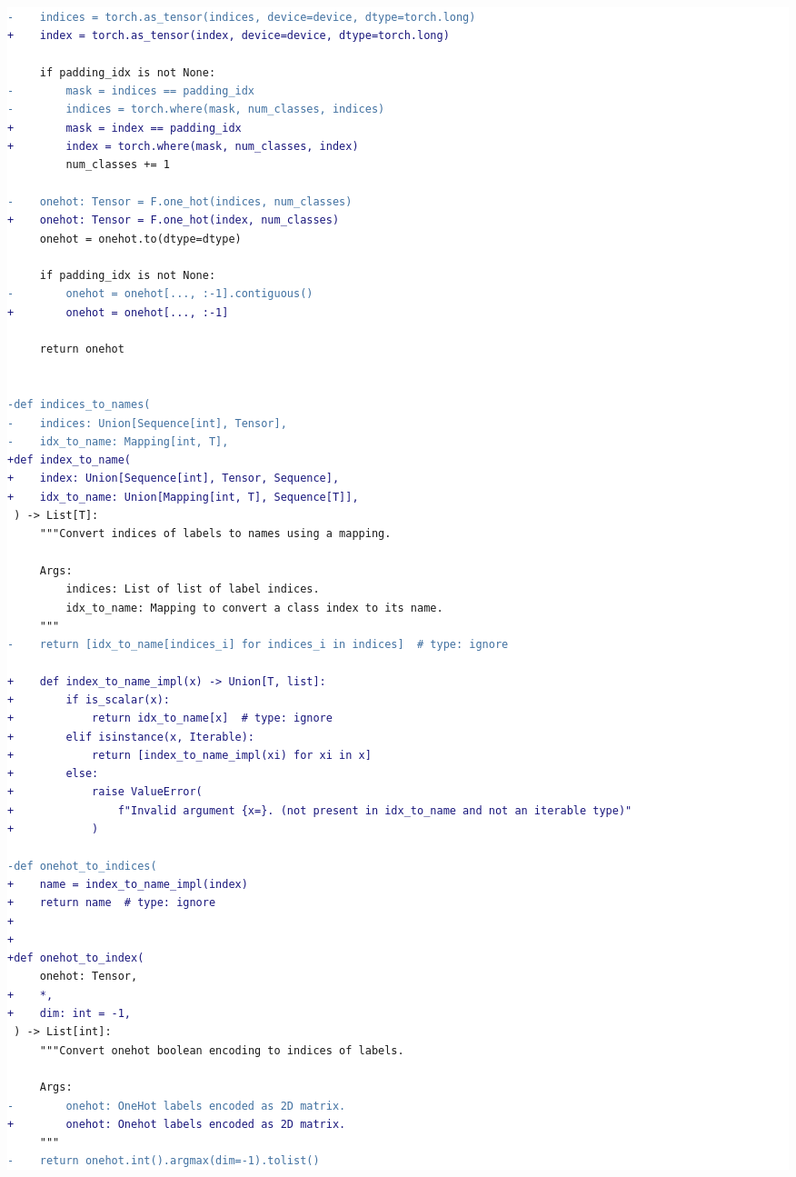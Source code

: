 ```diff
-    indices = torch.as_tensor(indices, device=device, dtype=torch.long)
+    index = torch.as_tensor(index, device=device, dtype=torch.long)
 
     if padding_idx is not None:
-        mask = indices == padding_idx
-        indices = torch.where(mask, num_classes, indices)
+        mask = index == padding_idx
+        index = torch.where(mask, num_classes, index)
         num_classes += 1
 
-    onehot: Tensor = F.one_hot(indices, num_classes)
+    onehot: Tensor = F.one_hot(index, num_classes)
     onehot = onehot.to(dtype=dtype)
 
     if padding_idx is not None:
-        onehot = onehot[..., :-1].contiguous()
+        onehot = onehot[..., :-1]
 
     return onehot
 
 
-def indices_to_names(
-    indices: Union[Sequence[int], Tensor],
-    idx_to_name: Mapping[int, T],
+def index_to_name(
+    index: Union[Sequence[int], Tensor, Sequence],
+    idx_to_name: Union[Mapping[int, T], Sequence[T]],
 ) -> List[T]:
     """Convert indices of labels to names using a mapping.
 
     Args:
         indices: List of list of label indices.
         idx_to_name: Mapping to convert a class index to its name.
     """
-    return [idx_to_name[indices_i] for indices_i in indices]  # type: ignore
 
+    def index_to_name_impl(x) -> Union[T, list]:
+        if is_scalar(x):
+            return idx_to_name[x]  # type: ignore
+        elif isinstance(x, Iterable):
+            return [index_to_name_impl(xi) for xi in x]
+        else:
+            raise ValueError(
+                f"Invalid argument {x=}. (not present in idx_to_name and not an iterable type)"
+            )
 
-def onehot_to_indices(
+    name = index_to_name_impl(index)
+    return name  # type: ignore
+
+
+def onehot_to_index(
     onehot: Tensor,
+    *,
+    dim: int = -1,
 ) -> List[int]:
     """Convert onehot boolean encoding to indices of labels.
 
     Args:
-        onehot: OneHot labels encoded as 2D matrix.
+        onehot: Onehot labels encoded as 2D matrix.
     """
-    return onehot.int().argmax(dim=-1).tolist()
```